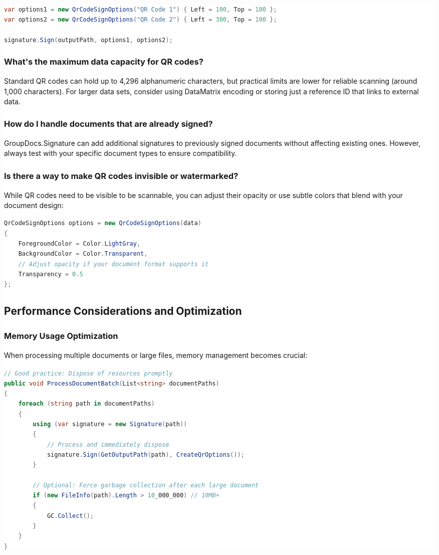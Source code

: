 ```csharp
var options1 = new QrCodeSignOptions("QR Code 1") { Left = 100, Top = 100 };
var options2 = new QrCodeSignOptions("QR Code 2") { Left = 300, Top = 100 };

signature.Sign(outputPath, options1, options2);
```

### What's the maximum data capacity for QR codes?
Standard QR codes can hold up to 4,296 alphanumeric characters, but practical limits are lower for reliable scanning (around 1,000 characters). For larger data sets, consider using DataMatrix encoding or storing just a reference ID that links to external data.

### How do I handle documents that are already signed?
GroupDocs.Signature can add additional signatures to previously signed documents without affecting existing ones. However, always test with your specific document types to ensure compatibility.

### Is there a way to make QR codes invisible or watermarked?
While QR codes need to be visible to be scannable, you can adjust their opacity or use subtle colors that blend with your document design:

```csharp
QrCodeSignOptions options = new QrCodeSignOptions(data)
{
    ForegroundColor = Color.LightGray,
    BackgroundColor = Color.Transparent,
    // Adjust opacity if your document format supports it
    Transparency = 0.5
};
```

## Performance Considerations and Optimization

### Memory Usage Optimization

When processing multiple documents or large files, memory management becomes crucial:

```csharp
// Good practice: Dispose of resources promptly
public void ProcessDocumentBatch(List<string> documentPaths)
{
    foreach (string path in documentPaths)
    {
        using (var signature = new Signature(path))
        {
            // Process and immediately dispose
            signature.Sign(GetOutputPath(path), CreateQrOptions());
        }
        
        // Optional: Force garbage collection after each large document
        if (new FileInfo(path).Length > 10_000_000) // 10MB+
        {
            GC.Collect();
        }
    }
}
```
